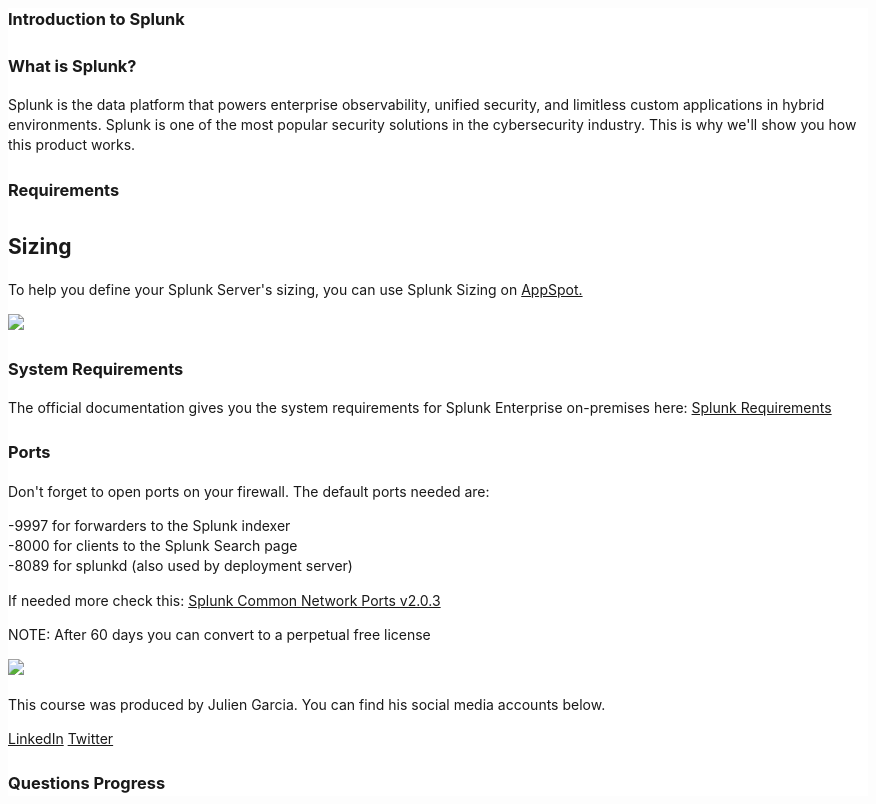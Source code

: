 ### Introduction to Splunk

### What is Splunk?

Splunk is the data platform that powers enterprise observability, unified security, and limitless custom applications in hybrid environments. Splunk is one of the most popular security solutions in the cybersecurity industry. This is why we'll show you how this product works.

  

### Requirements

## Sizing

To help you define your Splunk Server's sizing, you can use Splunk Sizing on [AppSpot.](https://splunk-sizing.appspot.com/)

  

![](https://letsdefend.io/images/training/splunk/Images/sizing1.png)

  

### System Requirements

The official documentation gives you the system requirements for Splunk Enterprise on-premises here: [Splunk Requirements](https://docs.splunk.com/Documentation/Splunk/9.0.1/Installation/Systemrequirements)

  

### Ports

Don't forget to open ports on your firewall. The default ports needed are:

-9997 for forwarders to the Splunk indexer  
-8000 for clients to the Splunk Search page  
-8089 for splunkd (also used by deployment server)  

  
  

If needed more check this: [Splunk Common Network Ports v2.0.3](http://downloads.jordan2000.com/splunk/Splunk-Common-Network-Ports-v2.0.3.png)

NOTE: After 60 days you can convert to a perpetual free license

  

![](https://letsdefend.io/images/training/splunk/Images/licence.png)

  

This course was produced by Julien Garcia. You can find his social media accounts below.

[LinkedIn](https://www.linkedin.com/in/jgarcia-cybersec?miniProfileUrn=urn%3Ali%3Afs_miniProfile%3AACoAAAm8kPsBMOkUKt0Gf5YN4EFjqsUutwLlGD0&lipi=urn%3Ali%3Apage%3Ad_flagship3_search_srp_all%3BLtbfvD1MTimA%2B0PeSDH24Q%3D%3D) [Twitter](https://twitter.com/geekmunity_FR)

### Questions Progress
